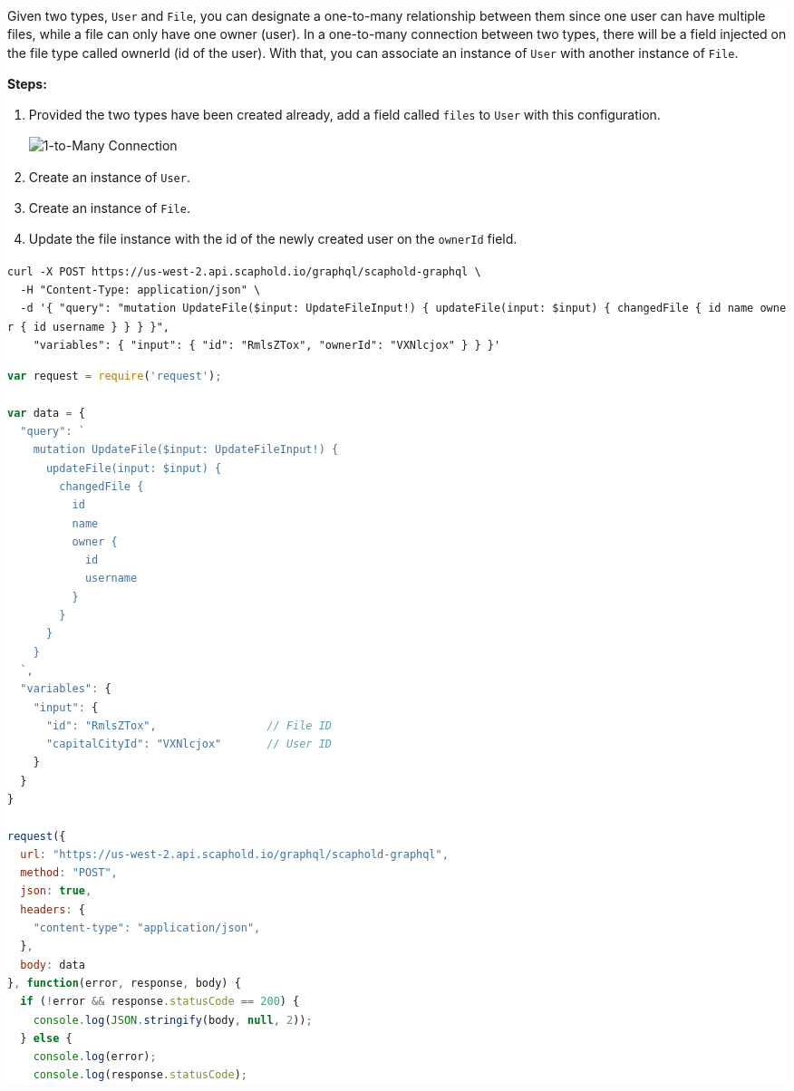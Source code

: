 Given two types, `User` and `File`, you can designate a one-to-many relationship between them since one user can have multiple files, while a file can only have one owner (user). In a
one-to-many connection between two types, there will be a field injected on the file type called ownerId (id of the user). With that, you can associate an instance of `User` with another instance of `File`.

**Steps:**

1. Provided the two types have been created already, add a field called `files` to `User` with this configuration.

    <img src="/images/coredata/One_To_Many.png" alt="1-to-Many Connection" style="max-width: 50%" />

2. Create an instance of `User`.

3. Create an instance of `File`.

4. Update the file instance with the id of the newly created user on the `ownerId` field.

```shell
curl -X POST https://us-west-2.api.scaphold.io/graphql/scaphold-graphql \
  -H "Content-Type: application/json" \
  -d '{ "query": "mutation UpdateFile($input: UpdateFileInput!) { updateFile(input: $input) { changedFile { id name owner { id username } } } }",
    "variables": { "input": { "id": "RmlsZTox", "ownerId": "VXNlcjox" } } }'
```

```javascript
var request = require('request');

var data = {
  "query": `
    mutation UpdateFile($input: UpdateFileInput!) {
      updateFile(input: $input) {
        changedFile {
          id
          name
          owner {
            id
            username
          }
        }
      }
    }
  `,
  "variables": {
    "input": {
      "id": "RmlsZTox",                 // File ID
      "capitalCityId": "VXNlcjox"       // User ID
    }
  }
}

request({
  url: "https://us-west-2.api.scaphold.io/graphql/scaphold-graphql",
  method: "POST",
  json: true,
  headers: {
    "content-type": "application/json",
  },
  body: data
}, function(error, response, body) {
  if (!error && response.statusCode == 200) {
    console.log(JSON.stringify(body, null, 2));
  } else {
    console.log(error);
    console.log(response.statusCode);
```